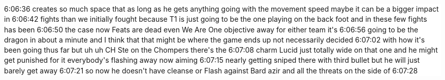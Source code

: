 6:06:36
creates so much space that as long as he gets anything going with the movement speed maybe it can be a bigger impact in
6:06:42
fights than we initially fought because T1 is just going to be the one playing on the back foot and in these few fights has been
6:06:50
the case now Feats are dead even We Are One objective away for either team it's
6:06:56
going to be the dragon in about a minute and I think that that might be where the game ends up not necessarily decided
6:07:02
with how it's been going thus far but uh uh CH Ste on the Chompers there's the
6:07:08
charm Lucid just totally wide on that one and he might get punished for it everybody's flashing away now aiming
6:07:15
nearly getting sniped there with third bullet but he will just barely get away
6:07:21
so now he doesn't have cleanse or Flash against Bard azir and all the threats on the side of
6:07:28
